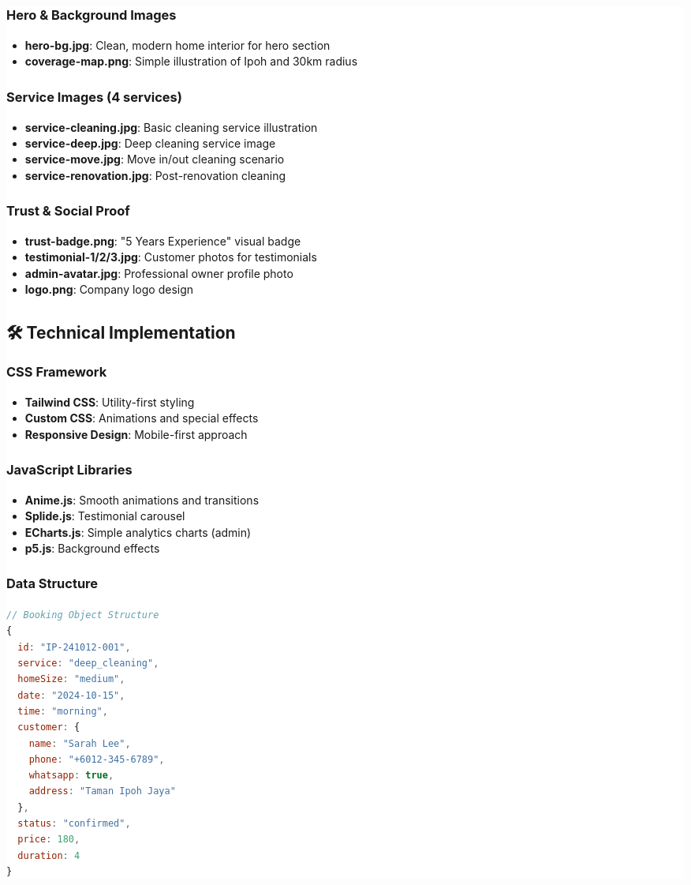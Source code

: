 ### Hero & Background Images
- **hero-bg.jpg**: Clean, modern home interior for hero section
- **coverage-map.png**: Simple illustration of Ipoh and 30km radius

### Service Images (4 services)
- **service-cleaning.jpg**: Basic cleaning service illustration
- **service-deep.jpg**: Deep cleaning service image
- **service-move.jpg**: Move in/out cleaning scenario
- **service-renovation.jpg**: Post-renovation cleaning

### Trust & Social Proof
- **trust-badge.png**: "5 Years Experience" visual badge
- **testimonial-1/2/3.jpg**: Customer photos for testimonials
- **admin-avatar.jpg**: Professional owner profile photo
- **logo.png**: Company logo design

## 🛠 Technical Implementation

### CSS Framework
- **Tailwind CSS**: Utility-first styling
- **Custom CSS**: Animations and special effects
- **Responsive Design**: Mobile-first approach

### JavaScript Libraries
- **Anime.js**: Smooth animations and transitions
- **Splide.js**: Testimonial carousel
- **ECharts.js**: Simple analytics charts (admin)
- **p5.js**: Background effects

### Data Structure
```javascript
// Booking Object Structure
{
  id: "IP-241012-001",
  service: "deep_cleaning",
  homeSize: "medium",
  date: "2024-10-15",
  time: "morning",
  customer: {
    name: "Sarah Lee",
    phone: "+6012-345-6789",
    whatsapp: true,
    address: "Taman Ipoh Jaya"
  },
  status: "confirmed",
  price: 180,
  duration: 4
}
```
